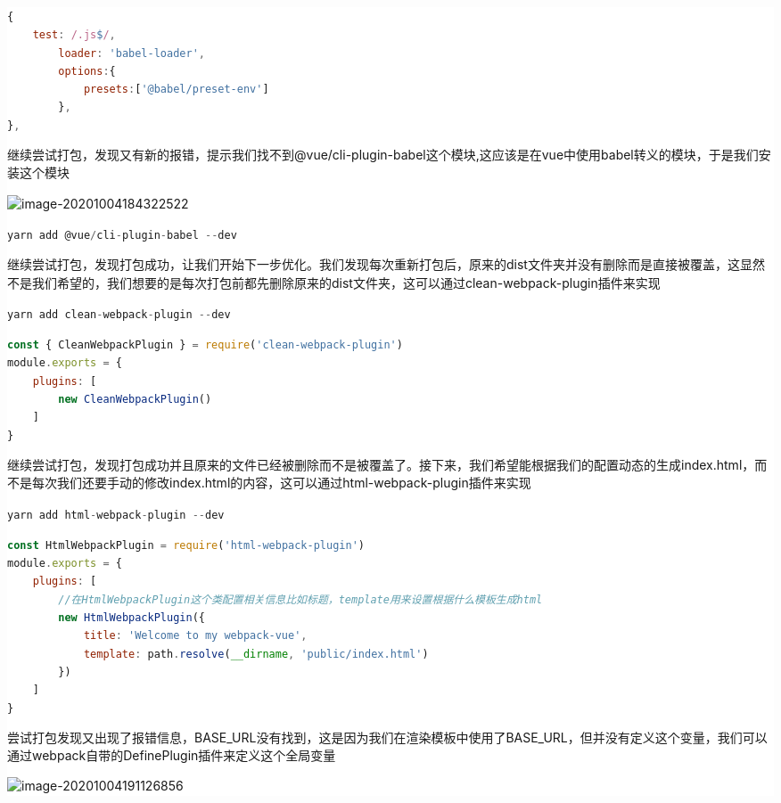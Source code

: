 ```js
{
    test: /.js$/,
        loader: 'babel-loader',
        options:{
            presets:['@babel/preset-env']
        },
},
```

​	继续尝试打包，发现又有新的报错，提示我们找不到@vue/cli-plugin-babel这个模块,这应该是在vue中使用babel转义的模块，于是我们安装这个模块

![image-20201004184322522](C:\Users\联想\AppData\Roaming\Typora\typora-user-images\image-20201004184322522.png)

```js
yarn add @vue/cli-plugin-babel --dev
```

​	继续尝试打包，发现打包成功，让我们开始下一步优化。我们发现每次重新打包后，原来的dist文件夹并没有删除而是直接被覆盖，这显然不是我们希望的，我们想要的是每次打包前都先删除原来的dist文件夹，这可以通过clean-webpack-plugin插件来实现

```js
yarn add clean-webpack-plugin --dev
```

```js
const { CleanWebpackPlugin } = require('clean-webpack-plugin')
module.exports = {
    plugins: [
        new CleanWebpackPlugin()
    ]
}
```

​	继续尝试打包，发现打包成功并且原来的文件已经被删除而不是被覆盖了。接下来，我们希望能根据我们的配置动态的生成index.html，而不是每次我们还要手动的修改index.html的内容，这可以通过html-webpack-plugin插件来实现

```js
yarn add html-webpack-plugin --dev
```

```js
const HtmlWebpackPlugin = require('html-webpack-plugin')
module.exports = {
    plugins: [
        //在HtmlWebpackPlugin这个类配置相关信息比如标题，template用来设置根据什么模板生成html
        new HtmlWebpackPlugin({
            title: 'Welcome to my webpack-vue',
            template: path.resolve(__dirname, 'public/index.html')
        })
    ]
}
```

​	尝试打包发现又出现了报错信息，BASE_URL没有找到，这是因为我们在渲染模板中使用了BASE_URL，但并没有定义这个变量，我们可以通过webpack自带的DefinePlugin插件来定义这个全局变量

![image-20201004191126856](C:\Users\联想\AppData\Roaming\Typora\typora-user-images\image-20201004191126856.png)
